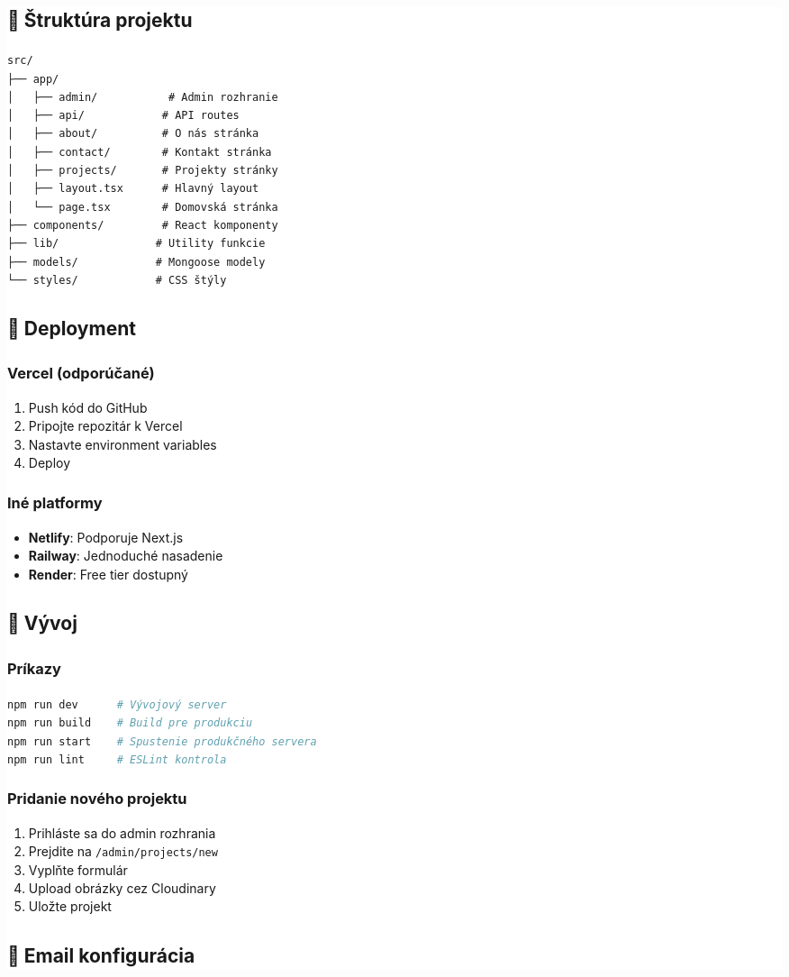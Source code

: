## 📁 Štruktúra projektu

```
src/
├── app/
│   ├── admin/           # Admin rozhranie
│   ├── api/            # API routes
│   ├── about/          # O nás stránka
│   ├── contact/        # Kontakt stránka
│   ├── projects/       # Projekty stránky
│   ├── layout.tsx      # Hlavný layout
│   └── page.tsx        # Domovská stránka
├── components/         # React komponenty
├── lib/               # Utility funkcie
├── models/            # Mongoose modely
└── styles/            # CSS štýly
```

## 🚀 Deployment

### Vercel (odporúčané)
1. Push kód do GitHub
2. Pripojte repozitár k Vercel
3. Nastavte environment variables
4. Deploy

### Iné platformy
- **Netlify**: Podporuje Next.js
- **Railway**: Jednoduché nasadenie
- **Render**: Free tier dostupný

## 🔧 Vývoj

### Príkazy
```bash
npm run dev      # Vývojový server
npm run build    # Build pre produkciu
npm run start    # Spustenie produkčného servera
npm run lint     # ESLint kontrola
```

### Pridanie nového projektu
1. Prihláste sa do admin rozhrania
2. Prejdite na `/admin/projects/new`
3. Vyplňte formulár
4. Upload obrázky cez Cloudinary
5. Uložte projekt

## 📧 Email konfigurácia
